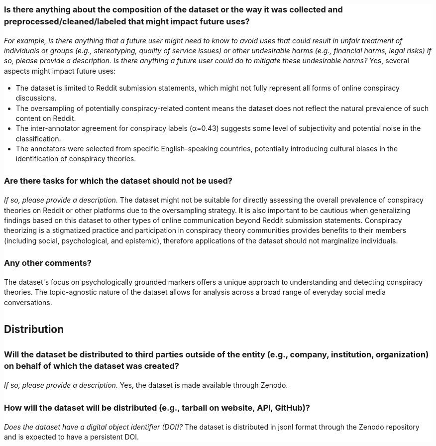 ### Is there anything about the composition of the dataset or the way it was collected and preprocessed/cleaned/labeled that might impact future uses?

_For example, is there anything that a future user might need to know to avoid uses that
could result in unfair treatment of individuals or groups (e.g., stereotyping, quality of
service issues) or other undesirable harms (e.g., financial harms, legal risks) If so, please
provide a description. Is there anything a future user could do to mitigate these undesirable
harms?_
Yes, several aspects might impact future uses:
- The dataset is limited to Reddit submission statements, which might not fully represent all forms of online conspiracy discussions.
- The oversampling of potentially conspiracy-related content means the dataset does not reflect the natural prevalence of such content on Reddit.
- The inter-annotator agreement for conspiracy labels (α=0.43) suggests some level of subjectivity and potential noise in the classification.
- The annotators were selected from specific English-speaking countries, potentially introducing cultural biases in the identification of conspiracy theories.

### Are there tasks for which the dataset should not be used?

_If so, please provide a description._
The dataset might not be suitable for directly assessing the overall prevalence of conspiracy theories on Reddit or other platforms due to the oversampling strategy. It is also important to be cautious when generalizing findings based on this dataset to other types of online communication beyond Reddit submission statements. Conspiracy theorizing is a stigmatized practice and participation in conspiracy theory communities provides benefits to their members (including social, psychological, and epistemic), therefore applications of the dataset should not marginalize individuals.

### Any other comments?
The dataset's focus on psychologically grounded markers offers a unique approach to understanding and detecting conspiracy theories. The topic-agnostic nature of the dataset allows for analysis across a broad range of everyday social media conversations.

## Distribution

### Will the dataset be distributed to third parties outside of the entity (e.g., company, institution, organization) on behalf of which the dataset was created? 

_If so, please provide a description._
Yes, the dataset is made available through Zenodo.

### How will the dataset will be distributed (e.g., tarball on website, API, GitHub)?

_Does the dataset have a digital object identifier (DOI)?_
The dataset is distributed in jsonl format through the Zenodo repository and is expected to have a persistent DOI.
